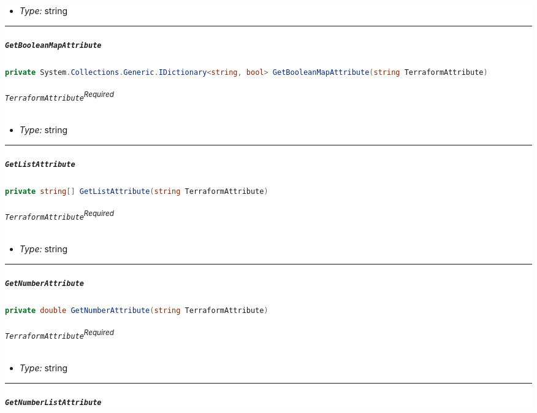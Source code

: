 - *Type:* string

---

##### `GetBooleanMapAttribute` <a name="GetBooleanMapAttribute" id="@cdktf/provider-azurerm.backupPolicyVm.BackupPolicyVm.getBooleanMapAttribute"></a>

```csharp
private System.Collections.Generic.IDictionary<string, bool> GetBooleanMapAttribute(string TerraformAttribute)
```

###### `TerraformAttribute`<sup>Required</sup> <a name="TerraformAttribute" id="@cdktf/provider-azurerm.backupPolicyVm.BackupPolicyVm.getBooleanMapAttribute.parameter.terraformAttribute"></a>

- *Type:* string

---

##### `GetListAttribute` <a name="GetListAttribute" id="@cdktf/provider-azurerm.backupPolicyVm.BackupPolicyVm.getListAttribute"></a>

```csharp
private string[] GetListAttribute(string TerraformAttribute)
```

###### `TerraformAttribute`<sup>Required</sup> <a name="TerraformAttribute" id="@cdktf/provider-azurerm.backupPolicyVm.BackupPolicyVm.getListAttribute.parameter.terraformAttribute"></a>

- *Type:* string

---

##### `GetNumberAttribute` <a name="GetNumberAttribute" id="@cdktf/provider-azurerm.backupPolicyVm.BackupPolicyVm.getNumberAttribute"></a>

```csharp
private double GetNumberAttribute(string TerraformAttribute)
```

###### `TerraformAttribute`<sup>Required</sup> <a name="TerraformAttribute" id="@cdktf/provider-azurerm.backupPolicyVm.BackupPolicyVm.getNumberAttribute.parameter.terraformAttribute"></a>

- *Type:* string

---

##### `GetNumberListAttribute` <a name="GetNumberListAttribute" id="@cdktf/provider-azurerm.backupPolicyVm.BackupPolicyVm.getNumberListAttribute"></a>

